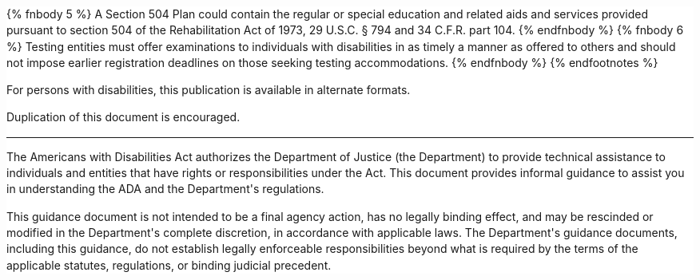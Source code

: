 {% fnbody 5 %}
A Section 504 Plan could contain the regular or special  education and related aids and services provided pursuant to section 504 of the  Rehabilitation Act of 1973, 29 U.S.C. &sect;&nbsp;794 and 34 C.F.R. part 104.
{% endfnbody %}
{% fnbody 6 %}
Testing entities must offer examinations to  individuals with disabilities in as timely a manner as offered to others and  should not impose earlier registration deadlines on those seeking testing  accommodations.
{% endfnbody %}
{% endfootnotes %}

For persons with disabilities, this  publication is available in alternate formats.

Duplication of this document is  encouraged.

<hr>
The Americans with Disabilities Act authorizes the Department of Justice (the Department) to provide technical assistance to individuals and entities that have rights or responsibilities under the Act. This document provides informal guidance to assist you in understanding the ADA and the Department's regulations.

This guidance document is not intended to be a final agency action, has no legally binding effect, and may be rescinded or modified in the Department's complete discretion, in accordance with applicable laws. The Department's guidance documents, including this guidance, do not establish legally enforceable responsibilities beyond what is required by the terms of the applicable statutes, regulations, or binding judicial precedent.
